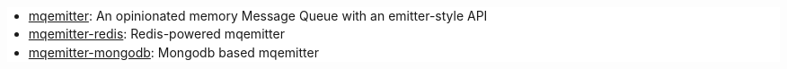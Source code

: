 - [mqemitter]: An opinionated memory Message Queue with an emitter-style API
- [mqemitter-redis]: Redis-powered mqemitter
- [mqemitter-mongodb]: Mongodb based mqemitter

[aedes-persistence]: https://www.npmjs.com/aedes-persistence
[aedes-persistence-mongodb]: https://www.npmjs.com/aedes-persistence-mongodb
[aedes-persistence-redis]: https://www.npmjs.com/aedes-persistence-redis

[mqemitter]: https://www.npmjs.com/mqemitter
[mqemitter-redis]: https://www.npmjs.com/mqemitter-redis
[mqemitter-mongodb]: https://www.npmjs.com/mqemitter-mongodb
